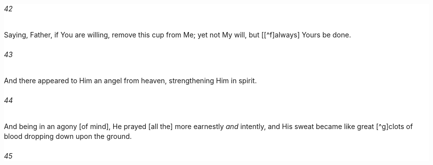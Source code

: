 











###### 42 






Saying, Father, if You are willing, remove this cup from Me; yet not My will, but [[^f]always] Yours be done. 













###### 43 






And there appeared to Him an angel from heaven, strengthening Him in spirit. 













###### 44 






And being in an agony [of mind], He prayed [all the] more earnestly _and_ intently, and His sweat became like great [^g]clots of blood dropping down upon the ground. 













###### 45 





